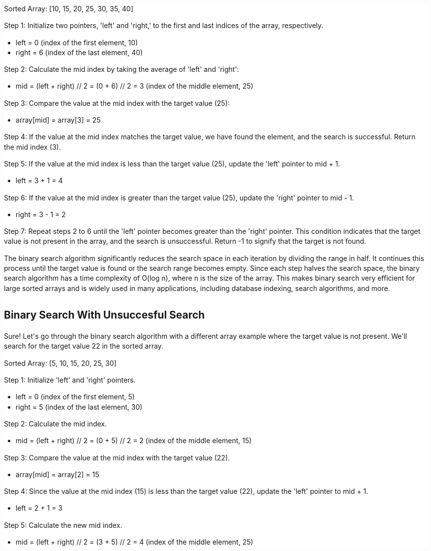 Sorted Array: [10, 15, 20, 25, 30, 35, 40]

Step 1: Initialize two pointers, 'left' and 'right,' to the first and last indices of the array, respectively.
   - left = 0 (index of the first element, 10)
   - right = 6 (index of the last element, 40)

Step 2: Calculate the mid index by taking the average of 'left' and 'right':
   - mid = (left + right) // 2 = (0 + 6) // 2 = 3 (index of the middle element, 25)

Step 3: Compare the value at the mid index with the target value (25):
   - array[mid] = array[3] = 25

Step 4: If the value at the mid index matches the target value, we have found the element, and the search is successful. Return the mid index (3).

Step 5: If the value at the mid index is less than the target value (25), update the 'left' pointer to mid + 1.
   - left = 3 + 1 = 4

Step 6: If the value at the mid index is greater than the target value (25), update the 'right' pointer to mid - 1.
   - right = 3 - 1 = 2

Step 7: Repeat steps 2 to 6 until the 'left' pointer becomes greater than the 'right' pointer. This condition indicates that the target value is not present in the array, and the search is unsuccessful. Return -1 to signify that the target is not found.

The binary search algorithm significantly reduces the search space in each iteration by dividing the range in half. It continues this process until the target value is found or the search range becomes empty. Since each step halves the search space, the binary search algorithm has a time complexity of O(log n), where n is the size of the array. This makes binary search very efficient for large sorted arrays and is widely used in many applications, including database indexing, search algorithms, and more.


## Binary Search With Unsuccesful Search

Sure! Let's go through the binary search algorithm with a different array example where the target value is not present. We'll search for the target value 22 in the sorted array.

Sorted Array: [5, 10, 15, 20, 25, 30]

Step 1: Initialize 'left' and 'right' pointers.
   - left = 0 (index of the first element, 5)
   - right = 5 (index of the last element, 30)

Step 2: Calculate the mid index.
   - mid = (left + right) // 2 = (0 + 5) // 2 = 2 (index of the middle element, 15)

Step 3: Compare the value at the mid index with the target value (22).
   - array[mid] = array[2] = 15

Step 4: Since the value at the mid index (15) is less than the target value (22), update the 'left' pointer to mid + 1.
   - left = 2 + 1 = 3

Step 5: Calculate the new mid index.
   - mid = (left + right) // 2 = (3 + 5) // 2 = 4 (index of the middle element, 25)

